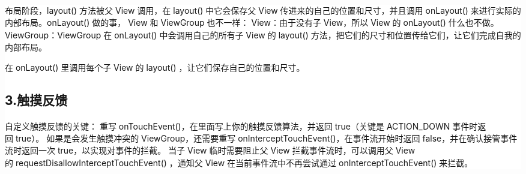 布局阶段，layout() 方法被父 View 调用，在 layout() 中它会保存父 View 传进来的自己的位置和尺寸，并且调用 onLayout() 来进行实际的内部布局。onLayout() 做的事， View 和 ViewGroup 也不一样：
View：由于没有子 View，所以 View 的 onLayout() 什么也不做。
ViewGroup：ViewGroup 在 onLayout() 中会调用自己的所有子 View 的 layout() 方法，把它们的尺寸和位置传给它们，让它们完成自我的内部布局。


在 onLayout() 里调用每个子 View 的 layout() ，让它们保存自己的位置和尺寸。

## 3.触摸反馈

自定义触摸反馈的关键：
重写 onTouchEvent()，在里面写上你的触摸反馈算法，并返回 true（关键是 ACTION_DOWN 事件时返回 true）。
如果是会发生触摸冲突的 ViewGroup，还需要重写 onInterceptTouchEvent()，在事件流开始时返回 false，并在确认接管事件流时返回一次 true，以实现对事件的拦截。
当子 View 临时需要阻止父 View 拦截事件流时，可以调用父 View 的 requestDisallowInterceptTouchEvent() ，通知父 View 在当前事件流中不再尝试通过 onInterceptTouchEvent() 来拦截。

